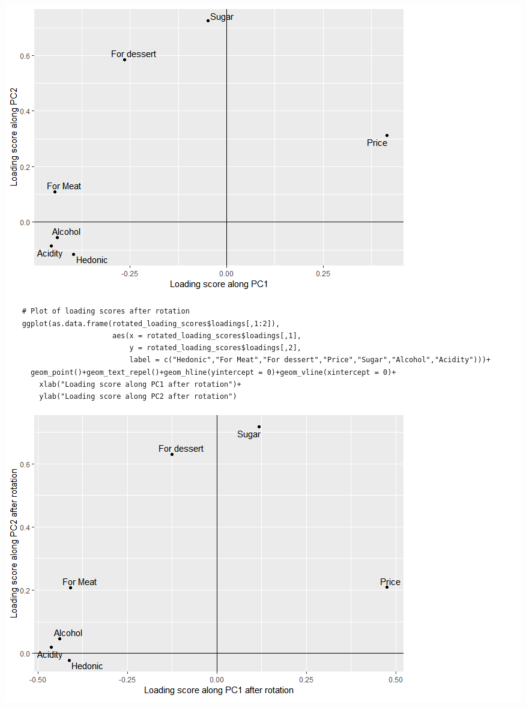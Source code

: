 ![](pca_part_3_files/figure-markdown_strict/unnamed-chunk-15-1.png)
```
    # Plot of loading scores after rotation
    ggplot(as.data.frame(rotated_loading_scores$loadings[,1:2]),
                         aes(x = rotated_loading_scores$loadings[,1],
                             y = rotated_loading_scores$loadings[,2],
                             label = c("Hedonic","For Meat","For dessert","Price","Sugar","Alcohol","Acidity")))+
      geom_point()+geom_text_repel()+geom_hline(yintercept = 0)+geom_vline(xintercept = 0)+
        xlab("Loading score along PC1 after rotation")+
        ylab("Loading score along PC2 after rotation")
```
![](pca_part_3_files/figure-markdown_strict/unnamed-chunk-15-2.png)
